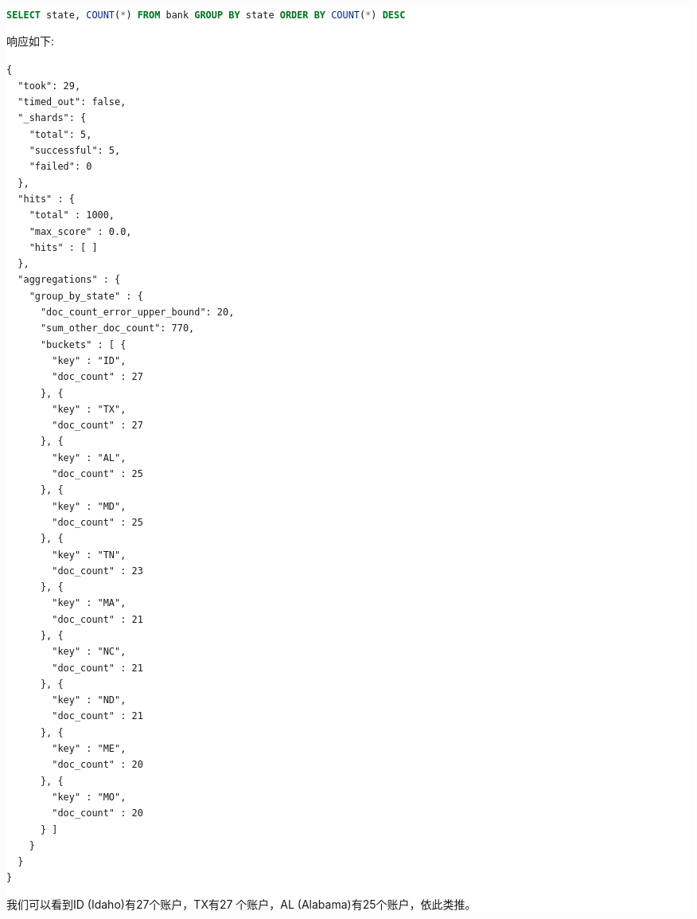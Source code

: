 ```sql
SELECT state, COUNT(*) FROM bank GROUP BY state ORDER BY COUNT(*) DESC
```
响应如下:
```
{
  "took": 29,
  "timed_out": false,
  "_shards": {
    "total": 5,
    "successful": 5,
    "failed": 0
  },
  "hits" : {
    "total" : 1000,
    "max_score" : 0.0,
    "hits" : [ ]
  },
  "aggregations" : {
    "group_by_state" : {
      "doc_count_error_upper_bound": 20,
      "sum_other_doc_count": 770,
      "buckets" : [ {
        "key" : "ID",
        "doc_count" : 27
      }, {
        "key" : "TX",
        "doc_count" : 27
      }, {
        "key" : "AL",
        "doc_count" : 25
      }, {
        "key" : "MD",
        "doc_count" : 25
      }, {
        "key" : "TN",
        "doc_count" : 23
      }, {
        "key" : "MA",
        "doc_count" : 21
      }, {
        "key" : "NC",
        "doc_count" : 21
      }, {
        "key" : "ND",
        "doc_count" : 21
      }, {
        "key" : "ME",
        "doc_count" : 20
      }, {
        "key" : "MO",
        "doc_count" : 20
      } ]
    }
  }
}
```
我们可以看到ID (Idaho)有27个账户，TX有27 个账户，AL (Alabama)有25个账户，依此类推。

